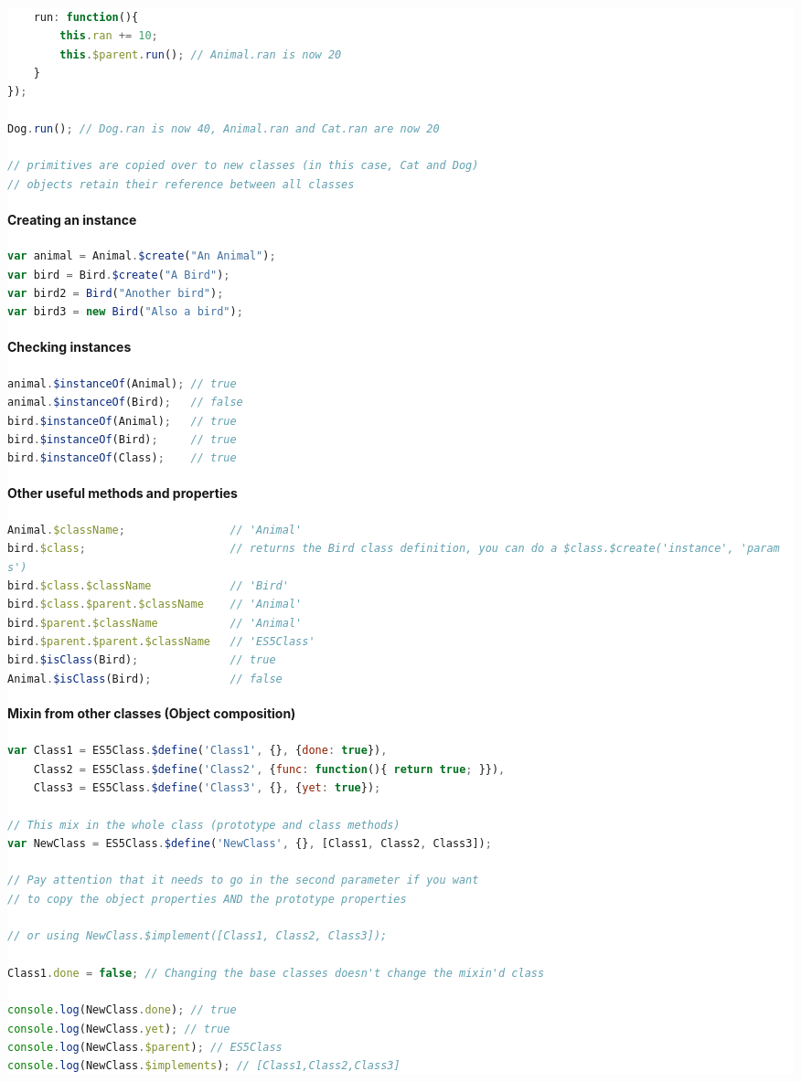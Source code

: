 ```javascript
    run: function(){
        this.ran += 10;
        this.$parent.run(); // Animal.ran is now 20
    }
});

Dog.run(); // Dog.ran is now 40, Animal.ran and Cat.ran are now 20

// primitives are copied over to new classes (in this case, Cat and Dog)
// objects retain their reference between all classes
```

#### Creating an instance

```javascript
var animal = Animal.$create("An Animal");
var bird = Bird.$create("A Bird");
var bird2 = Bird("Another bird");
var bird3 = new Bird("Also a bird");
```

#### Checking instances

```javascript
animal.$instanceOf(Animal); // true
animal.$instanceOf(Bird);   // false
bird.$instanceOf(Animal);   // true
bird.$instanceOf(Bird);     // true
bird.$instanceOf(Class);    // true
```

#### Other useful methods and properties

```javascript
Animal.$className;                // 'Animal'
bird.$class;                      // returns the Bird class definition, you can do a $class.$create('instance', 'params')
bird.$class.$className            // 'Bird'
bird.$class.$parent.$className    // 'Animal'
bird.$parent.$className           // 'Animal'
bird.$parent.$parent.$className   // 'ES5Class'
bird.$isClass(Bird);              // true
Animal.$isClass(Bird);            // false
```

#### Mixin from other classes (Object composition)

```javascript
var Class1 = ES5Class.$define('Class1', {}, {done: true}),
    Class2 = ES5Class.$define('Class2', {func: function(){ return true; }}),
    Class3 = ES5Class.$define('Class3', {}, {yet: true});

// This mix in the whole class (prototype and class methods)
var NewClass = ES5Class.$define('NewClass', {}, [Class1, Class2, Class3]);

// Pay attention that it needs to go in the second parameter if you want
// to copy the object properties AND the prototype properties

// or using NewClass.$implement([Class1, Class2, Class3]);

Class1.done = false; // Changing the base classes doesn't change the mixin'd class

console.log(NewClass.done); // true
console.log(NewClass.yet); // true
console.log(NewClass.$parent); // ES5Class
console.log(NewClass.$implements); // [Class1,Class2,Class3]
```